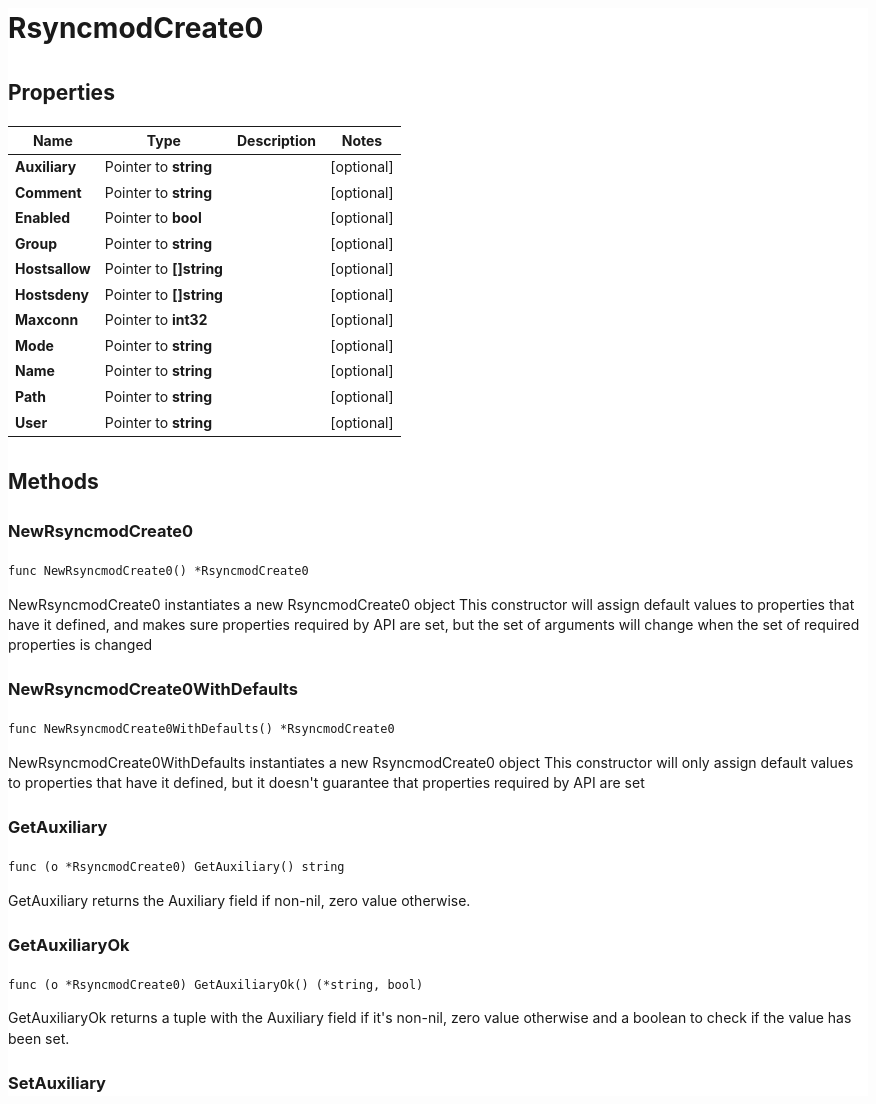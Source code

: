 # RsyncmodCreate0

## Properties

Name | Type | Description | Notes
------------ | ------------- | ------------- | -------------
**Auxiliary** | Pointer to **string** |  | [optional] 
**Comment** | Pointer to **string** |  | [optional] 
**Enabled** | Pointer to **bool** |  | [optional] 
**Group** | Pointer to **string** |  | [optional] 
**Hostsallow** | Pointer to **[]string** |  | [optional] 
**Hostsdeny** | Pointer to **[]string** |  | [optional] 
**Maxconn** | Pointer to **int32** |  | [optional] 
**Mode** | Pointer to **string** |  | [optional] 
**Name** | Pointer to **string** |  | [optional] 
**Path** | Pointer to **string** |  | [optional] 
**User** | Pointer to **string** |  | [optional] 

## Methods

### NewRsyncmodCreate0

`func NewRsyncmodCreate0() *RsyncmodCreate0`

NewRsyncmodCreate0 instantiates a new RsyncmodCreate0 object
This constructor will assign default values to properties that have it defined,
and makes sure properties required by API are set, but the set of arguments
will change when the set of required properties is changed

### NewRsyncmodCreate0WithDefaults

`func NewRsyncmodCreate0WithDefaults() *RsyncmodCreate0`

NewRsyncmodCreate0WithDefaults instantiates a new RsyncmodCreate0 object
This constructor will only assign default values to properties that have it defined,
but it doesn't guarantee that properties required by API are set

### GetAuxiliary

`func (o *RsyncmodCreate0) GetAuxiliary() string`

GetAuxiliary returns the Auxiliary field if non-nil, zero value otherwise.

### GetAuxiliaryOk

`func (o *RsyncmodCreate0) GetAuxiliaryOk() (*string, bool)`

GetAuxiliaryOk returns a tuple with the Auxiliary field if it's non-nil, zero value otherwise
and a boolean to check if the value has been set.

### SetAuxiliary
